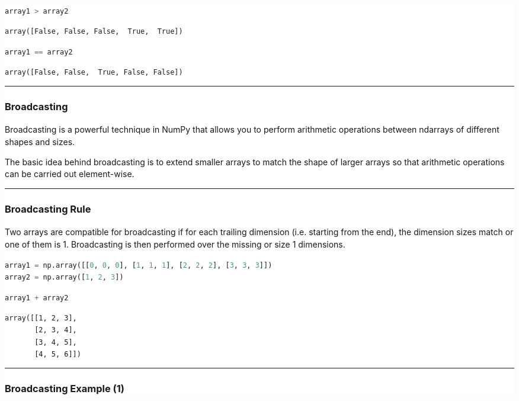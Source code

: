 ```python
array1 > array2
```

```output
array([False, False, False,  True,  True])
```

```python
array1 == array2
```

```output
array([False, False,  True, False, False])
```

---

### Broadcasting
Broadcasting is a powerful technique in NumPy that allows you to perform arithmetic operations between ndarrays of different shapes and sizes.

The basic idea behind broadcasting is to extend smaller arrays to match the shape of larger arrays so that arithmetic operations can be carried out element-wise.

---

### Broadcasting Rule
Two arrays are compatible for broadcasting if for each trailing dimension (i.e. starting from the end), the dimension sizes match or one of them is 1. Broadcasting is then performed over the missing or size 1 dimensions.

```python
array1 = np.array([[0, 0, 0], [1, 1, 1], [2, 2, 2], [3, 3, 3]])
array2 = np.array([1, 2, 3])
```

```python
array1 + array2
```

```output
array([[1, 2, 3],
       [2, 3, 4],
       [3, 4, 5],
       [4, 5, 6]])
```

---

### Broadcasting Example (1)
